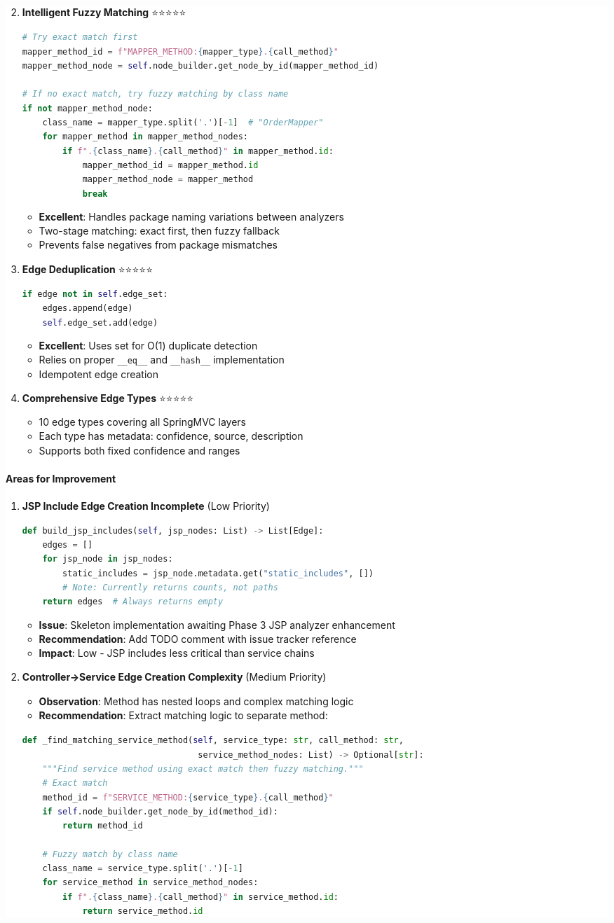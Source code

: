 2. **Intelligent Fuzzy Matching** ⭐⭐⭐⭐⭐
   ```python
   # Try exact match first
   mapper_method_id = f"MAPPER_METHOD:{mapper_type}.{call_method}"
   mapper_method_node = self.node_builder.get_node_by_id(mapper_method_id)

   # If no exact match, try fuzzy matching by class name
   if not mapper_method_node:
       class_name = mapper_type.split('.')[-1]  # "OrderMapper"
       for mapper_method in mapper_method_nodes:
           if f".{class_name}.{call_method}" in mapper_method.id:
               mapper_method_id = mapper_method.id
               mapper_method_node = mapper_method
               break
   ```
   - **Excellent**: Handles package naming variations between analyzers
   - Two-stage matching: exact first, then fuzzy fallback
   - Prevents false negatives from package mismatches

3. **Edge Deduplication** ⭐⭐⭐⭐⭐
   ```python
   if edge not in self.edge_set:
       edges.append(edge)
       self.edge_set.add(edge)
   ```
   - **Excellent**: Uses set for O(1) duplicate detection
   - Relies on proper `__eq__` and `__hash__` implementation
   - Idempotent edge creation

4. **Comprehensive Edge Types** ⭐⭐⭐⭐⭐
   - 10 edge types covering all SpringMVC layers
   - Each type has metadata: confidence, source, description
   - Supports both fixed confidence and ranges

#### Areas for Improvement

1. **JSP Include Edge Creation Incomplete** (Low Priority)
   ```python
   def build_jsp_includes(self, jsp_nodes: List) -> List[Edge]:
       edges = []
       for jsp_node in jsp_nodes:
           static_includes = jsp_node.metadata.get("static_includes", [])
           # Note: Currently returns counts, not paths
       return edges  # Always returns empty
   ```
   - **Issue**: Skeleton implementation awaiting Phase 3 JSP analyzer enhancement
   - **Recommendation**: Add TODO comment with issue tracker reference
   - **Impact**: Low - JSP includes less critical than service chains

2. **Controller→Service Edge Creation Complexity** (Medium Priority)
   - **Observation**: Method has nested loops and complex matching logic
   - **Recommendation**: Extract matching logic to separate method:
   ```python
   def _find_matching_service_method(self, service_type: str, call_method: str,
                                      service_method_nodes: List) -> Optional[str]:
       """Find service method using exact match then fuzzy matching."""
       # Exact match
       method_id = f"SERVICE_METHOD:{service_type}.{call_method}"
       if self.node_builder.get_node_by_id(method_id):
           return method_id

       # Fuzzy match by class name
       class_name = service_type.split('.')[-1]
       for service_method in service_method_nodes:
           if f".{class_name}.{call_method}" in service_method.id:
               return service_method.id

   ```